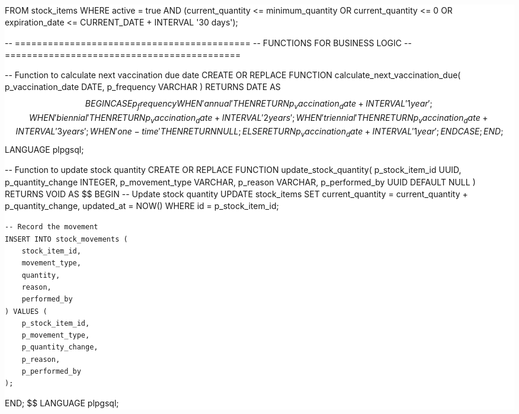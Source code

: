 FROM stock_items
WHERE active = true
    AND (current_quantity <= minimum_quantity
         OR current_quantity <= 0
         OR expiration_date <= CURRENT_DATE + INTERVAL '30 days');

-- ===========================================
-- FUNCTIONS FOR BUSINESS LOGIC
-- ===========================================

-- Function to calculate next vaccination due date
CREATE OR REPLACE FUNCTION calculate_next_vaccination_due(
    p_vaccination_date DATE,
    p_frequency VARCHAR
) RETURNS DATE AS $$
BEGIN
    CASE p_frequency
        WHEN 'annual' THEN RETURN p_vaccination_date + INTERVAL '1 year';
        WHEN 'biennial' THEN RETURN p_vaccination_date + INTERVAL '2 years';
        WHEN 'triennial' THEN RETURN p_vaccination_date + INTERVAL '3 years';
        WHEN 'one-time' THEN RETURN NULL;
        ELSE RETURN p_vaccination_date + INTERVAL '1 year';
    END CASE;
END;
$$ LANGUAGE plpgsql;

-- Function to update stock quantity
CREATE OR REPLACE FUNCTION update_stock_quantity(
    p_stock_item_id UUID,
    p_quantity_change INTEGER,
    p_movement_type VARCHAR,
    p_reason VARCHAR,
    p_performed_by UUID DEFAULT NULL
) RETURNS VOID AS $$
BEGIN
    -- Update stock quantity
    UPDATE stock_items
    SET current_quantity = current_quantity + p_quantity_change,
        updated_at = NOW()
    WHERE id = p_stock_item_id;

    -- Record the movement
    INSERT INTO stock_movements (
        stock_item_id,
        movement_type,
        quantity,
        reason,
        performed_by
    ) VALUES (
        p_stock_item_id,
        p_movement_type,
        p_quantity_change,
        p_reason,
        p_performed_by
    );
END;
$$ LANGUAGE plpgsql;
